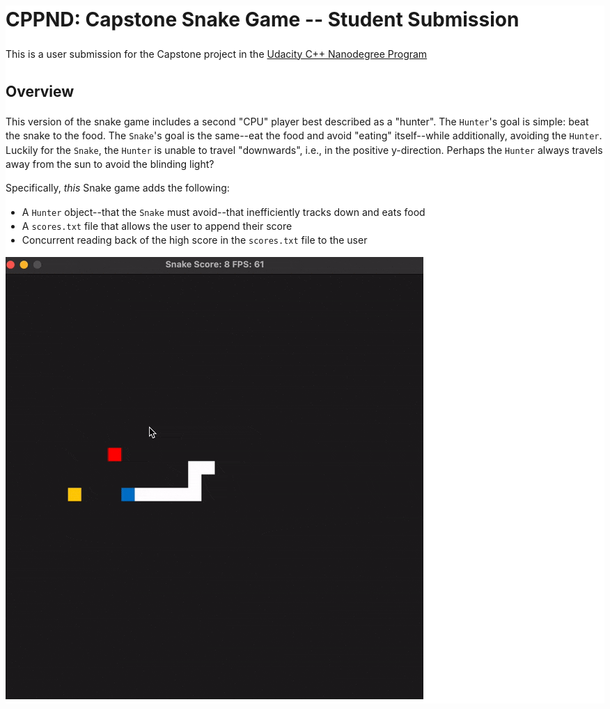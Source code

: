 # CPPND: Capstone Snake Game -- Student Submission

This is a user submission for the Capstone project in the [Udacity C++ Nanodegree Program](https://www.udacity.com/course/c-plus-plus-nanodegree--nd213)

## Overview
This version of the snake game includes a second "CPU" player best described as a "hunter". The `Hunter`'s goal is simple: beat the snake to the food. The `Snake`'s goal is the same--eat the food and avoid "eating" itself--while additionally, avoiding the `Hunter`. Luckily for the `Snake`, the `Hunter` is unable to travel "downwards", i.e., in the positive y-direction. Perhaps the `Hunter` always travels away from the sun to avoid the blinding light? 

Specifically, *this* Snake game adds the following:
- A `Hunter` object--that the `Snake` must avoid--that inefficiently tracks down and eats food
- A `scores.txt` file that allows the user to append their score
- Concurrent reading back of the high score in the `scores.txt` file to the user

<img src="snake_game.gif"/>
